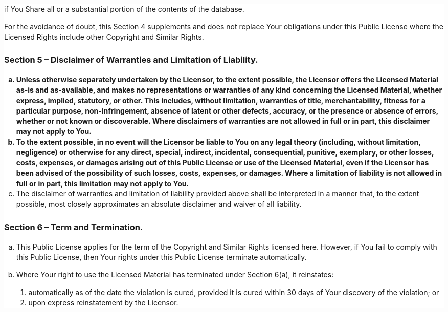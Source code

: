 if You Share all or a substantial portion of the contents of the database.
</li>
</ol>
<p>
For the avoidance of doubt, this Section
<a href="#s4">
4
</a>
supplements and does not replace Your obligations under this Public License where the Licensed Rights include other Copyright and Similar Rights.
</p>

<h3 id="s5">
Section 5 – Disclaimer of Warranties and Limitation of Liability.
</h3>
<ol type="a">
<li id="s5a" style="font-weight: bold;">
<strong>
Unless otherwise separately undertaken by the Licensor, to the extent possible, the Licensor offers the Licensed Material as-is and as-available, and makes no representations or warranties of any kind concerning the Licensed Material, whether express, implied, statutory, or other. This includes, without limitation, warranties of title, merchantability, fitness for a particular purpose, non-infringement, absence of latent or other defects, accuracy, or the presence or absence of errors, whether or not known or discoverable. Where disclaimers of warranties are not allowed in full or in part, this disclaimer may not apply to You.
</strong>
</li>
<li id="s5b" style="font-weight: bold;">
<strong>
To the extent possible, in no event will the Licensor be liable to You on any legal theory (including, without limitation, negligence) or otherwise for any direct, special, indirect, incidental, consequential, punitive, exemplary, or other losses, costs, expenses, or damages arising out of this Public License or use of the Licensed Material, even if the Licensor has been advised of the possibility of such losses, costs, expenses, or damages. Where a limitation of liability is not allowed in full or in part, this limitation may not apply to You.
</strong>
</li>
<li id="s5c">
The disclaimer of warranties and limitation of liability provided above shall be interpreted in a manner that, to the extent possible, most closely approximates an absolute disclaimer and waiver of all liability.
</li>
</ol>

<h3 id="s6">
Section 6 – Term and Termination.
</h3>
<ol type="a">
<li id="s6a">
This Public License applies for the term of the Copyright and Similar Rights licensed here. However, if You fail to comply with this Public License, then Your rights under this Public License terminate automatically.
</li>
<li id="s6b">
<p>
Where Your right to use the Licensed Material has terminated under Section 6(a), it reinstates:
</p>
<ol>
<li id="s6b1">
automatically as of the date the violation is cured, provided it is cured within 30 days of Your discovery of the violation; or
</li>
<li id="s6b2">
upon express reinstatement by the Licensor.